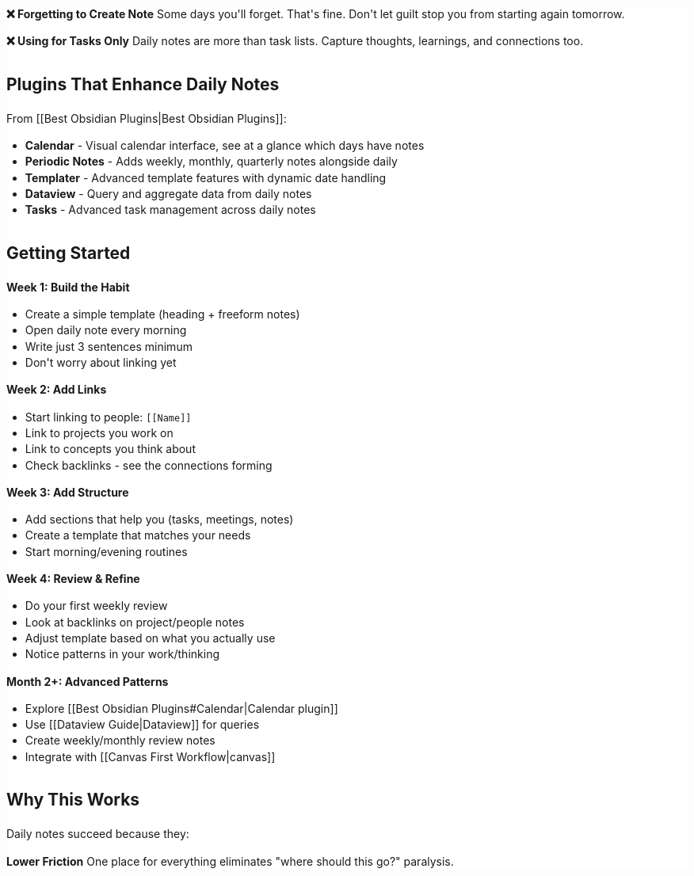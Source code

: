 **❌ Forgetting to Create Note**
Some days you'll forget. That's fine. Don't let guilt stop you from starting again tomorrow.

**❌ Using for Tasks Only**
Daily notes are more than task lists. Capture thoughts, learnings, and connections too.

## Plugins That Enhance Daily Notes

From [[Best Obsidian Plugins|Best Obsidian Plugins]]:

- **Calendar** - Visual calendar interface, see at a glance which days have notes
- **Periodic Notes** - Adds weekly, monthly, quarterly notes alongside daily
- **Templater** - Advanced template features with dynamic date handling
- **Dataview** - Query and aggregate data from daily notes
- **Tasks** - Advanced task management across daily notes

## Getting Started

**Week 1: Build the Habit**
- Create a simple template (heading + freeform notes)
- Open daily note every morning
- Write just 3 sentences minimum
- Don't worry about linking yet

**Week 2: Add Links**
- Start linking to people: `[[Name]]`
- Link to projects you work on
- Link to concepts you think about
- Check backlinks - see the connections forming

**Week 3: Add Structure**
- Add sections that help you (tasks, meetings, notes)
- Create a template that matches your needs
- Start morning/evening routines

**Week 4: Review & Refine**
- Do your first weekly review
- Look at backlinks on project/people notes
- Adjust template based on what you actually use
- Notice patterns in your work/thinking

**Month 2+: Advanced Patterns**
- Explore [[Best Obsidian Plugins#Calendar|Calendar plugin]]
- Use [[Dataview Guide|Dataview]] for queries
- Create weekly/monthly review notes
- Integrate with [[Canvas First Workflow|canvas]]

## Why This Works

Daily notes succeed because they:

**Lower Friction**
One place for everything eliminates "where should this go?" paralysis.
